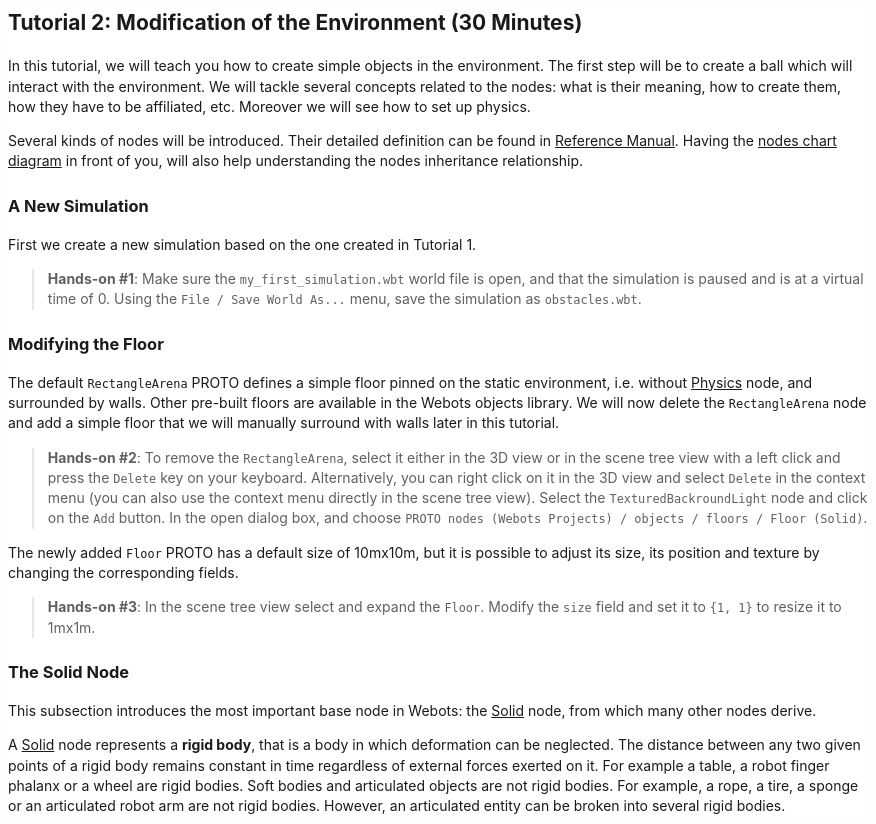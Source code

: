 ## Tutorial 2: Modification of the Environment (30 Minutes)

In this tutorial, we will teach you how to create simple objects in the environment.
The first step will be to create a ball which will interact with the environment.
We will tackle several concepts related to the nodes: what is their meaning, how to create them, how they have to be affiliated, etc.
Moreover we will see how to set up physics.

Several kinds of nodes will be introduced.
Their detailed definition can be found in [Reference Manual](../reference/nodes-and-api-functions.md).
Having the [nodes chart diagram](../reference/node-chart.md) in front of you, will also help understanding the nodes inheritance relationship.

### A New Simulation

First we create a new simulation based on the one created in Tutorial 1.

> **Hands-on #1**: Make sure the `my_first_simulation.wbt` world file is open, and that the simulation is paused and is at a virtual time of 0.
Using the `File / Save World As...` menu, save the simulation as `obstacles.wbt`.

### Modifying the Floor

The default `RectangleArena` PROTO defines a simple floor pinned on the static environment, i.e. without [Physics](../reference/physics.md) node, and surrounded by walls.
Other pre-built floors are available in the Webots objects library.
We will now delete the `RectangleArena` node and add a simple floor that we will manually surround with walls later in this tutorial.

> **Hands-on #2**: To remove the `RectangleArena`, select it either in the 3D view or in the scene tree view with a left click and press the `Delete` key on your keyboard.
Alternatively, you can right click on it in the 3D view and select `Delete` in the context menu (you can also use the context menu directly in the scene tree view).
Select the `TexturedBackroundLight` node and click on the `Add` button.
In the open dialog box, and choose `PROTO nodes (Webots Projects) / objects / floors / Floor (Solid)`.

The newly added `Floor` PROTO has a default size of 10mx10m, but it is possible to adjust its size, its position and texture by changing the corresponding fields.

> **Hands-on #3**: In the scene tree view select and expand the `Floor`.
Modify the `size` field and set it to `{1, 1}` to resize it to 1mx1m.

### The Solid Node

This subsection introduces the most important base node in Webots: the [Solid](../reference/solid.md) node, from which many other nodes derive.

A [Solid](../reference/solid.md) node represents a **rigid body**, that is a body in which deformation can be neglected.
The distance between any two given points of a rigid body remains constant in time regardless of external forces exerted on it.
For example a table, a robot finger phalanx or a wheel are rigid bodies.
Soft bodies and articulated objects are not rigid bodies.
For example, a rope, a tire, a sponge or an articulated robot arm are not rigid bodies.
However, an articulated entity can be broken into several rigid bodies.

